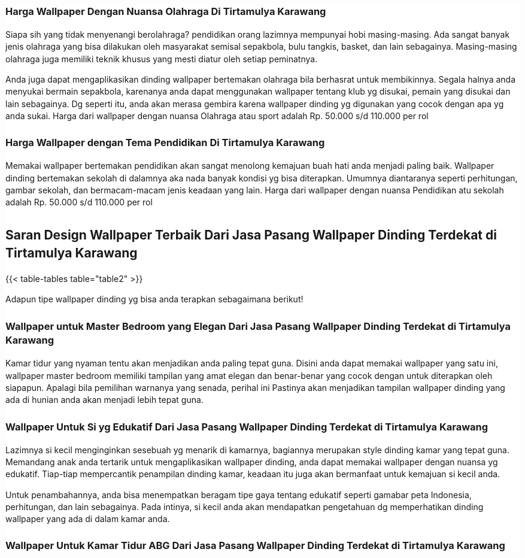 ### Harga Wallpaper Dengan Nuansa Olahraga Di Tirtamulya Karawang

Siapa sih yang tidak menyenangi berolahraga? pendidikan orang lazimnya mempunyai hobi masing-masing. Ada sangat banyak jenis olahraga yang bisa dilakukan oleh masyarakat semisal sepakbola, bulu tangkis, basket, dan lain sebagainya. Masing-masing olahraga juga memiliki teknik khusus yang mesti diatur oleh setiap peminatnya.

Anda juga dapat mengaplikasikan dinding wallpaper bertemakan olahraga bila berhasrat untuk membikinnya. Segala halnya anda menyukai bermain sepakbola, karenanya anda dapat menggunakan wallpaper tentang klub yg disukai, pemain yang disukai dan lain sebagainya. Dg seperti itu, anda akan merasa gembira karena wallpaper dinding yg digunakan yang cocok dengan apa yg anda sukai. Harga dari wallpaper dengan nuansa Olahraga atau sport adalah Rp. 50.000 s/d 110.000 per rol

### Harga Wallpaper dengan Tema Pendidikan Di Tirtamulya Karawang

Memakai wallpaper bertemakan pendidikan akan sangat menolong kemajuan buah hati anda menjadi paling baik. Wallpaper dinding bertemakan sekolah di dalamnya aka nada banyak kondisi yg bisa diterapkan. Umumnya diantaranya seperti perhitungan, gambar sekolah, dan bermacam-macam jenis keadaan yang lain. Harga dari wallpaper dengan nuansa Pendidikan atu sekolah adalah Rp. 50.000 s/d 110.000 per rol

## Saran Design Wallpaper Terbaik Dari Jasa Pasang Wallpaper Dinding Terdekat di Tirtamulya Karawang

{{< table-tables table="table2" >}}

Adapun tipe wallpaper dinding yg bisa anda terapkan sebagaimana berikut!

### Wallpaper untuk Master Bedroom yang Elegan Dari Jasa Pasang Wallpaper Dinding Terdekat di Tirtamulya Karawang

Kamar tidur yang nyaman tentu akan menjadikan anda paling tepat guna. Disini anda dapat memakai wallpaper yang satu ini, wallpaper master bedroom memiliki tampilan yang amat elegan dan benar-benar yang cocok dengan untuk diterapkan oleh siapapun. Apalagi bila pemilihan warnanya yang senada, perihal ini Pastinya akan menjadikan tampilan wallpaper dinding yang ada di hunian anda akan menjadi lebih tepat guna.

### Wallpaper Untuk Si yg Edukatif Dari Jasa Pasang Wallpaper Dinding Terdekat di Tirtamulya Karawang

Lazimnya si kecil menginginkan sesebuah yg menarik di kamarnya, bagiannya merupakan style dinding kamar yang tepat guna. Memandang anak anda tertarik untuk mengaplikasikan wallpaper dinding, anda dapat memakai wallpaper dengan nuansa yg edukatif. Tiap-tiap mempercantik penampilan dinding kamar, keadaan itu juga akan bermanfaat untuk kemajuan si kecil anda.

Untuk penambahannya, anda bisa menempatkan beragam tipe gaya tentang edukatif seperti gamabar peta Indonesia, perhitungan, dan lain sebagainya. Pada intinya, si kecil anda akan mendapatkan pengetahuan dg memperhatikan dinding wallpaper yang ada di dalam kamar anda.

### Wallpaper Untuk Kamar Tidur ABG Dari Jasa Pasang Wallpaper Dinding Terdekat di Tirtamulya Karawang
